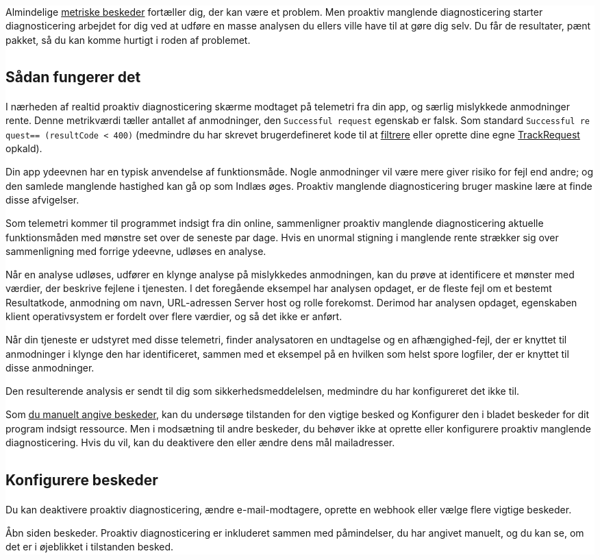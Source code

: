Almindelige [metriske beskeder](app-insights-alerts.md) fortæller dig, der kan være et problem. Men proaktiv manglende diagnosticering starter diagnosticering arbejdet for dig ved at udføre en masse analysen du ellers ville have til at gøre dig selv. Du får de resultater, pænt pakket, så du kan komme hurtigt i roden af problemet.

## <a name="how-it-works"></a>Sådan fungerer det

I nærheden af realtid proaktiv diagnosticering skærme modtaget på telemetri fra din app, og særlig mislykkede anmodninger rente. Denne metrikværdi tæller antallet af anmodninger, den `Successful request` egenskab er falsk. Som standard `Successful request== (resultCode < 400)` (medmindre du har skrevet brugerdefineret kode til at [filtrere](app-insights-api-filtering-sampling.md#filtering) eller oprette dine egne [TrackRequest](app-insights-api-custom-events-metrics.md#track-request) opkald). 

Din app ydeevnen har en typisk anvendelse af funktionsmåde. Nogle anmodninger vil være mere giver risiko for fejl end andre; og den samlede manglende hastighed kan gå op som Indlæs øges. Proaktiv manglende diagnosticering bruger maskine lære at finde disse afvigelser. 

Som telemetri kommer til programmet indsigt fra din online, sammenligner proaktiv manglende diagnosticering aktuelle funktionsmåden med mønstre set over de seneste par dage. Hvis en unormal stigning i manglende rente strækker sig over sammenligning med forrige ydeevne, udløses en analyse.

Når en analyse udløses, udfører en klynge analyse på mislykkedes anmodningen, kan du prøve at identificere et mønster med værdier, der beskrive fejlene i tjenesten. I det foregående eksempel har analysen opdaget, er de fleste fejl om et bestemt Resultatkode, anmodning om navn, URL-adressen Server host og rolle forekomst. Derimod har analysen opdaget, egenskaben klient operativsystem er fordelt over flere værdier, og så det ikke er anført.

Når din tjeneste er udstyret med disse telemetri, finder analysatoren en undtagelse og en afhængighed-fejl, der er knyttet til anmodninger i klynge den har identificeret, sammen med et eksempel på en hvilken som helst spore logfiler, der er knyttet til disse anmodninger.

Den resulterende analysis er sendt til dig som sikkerhedsmeddelelsen, medmindre du har konfigureret det ikke til.

Som [du manuelt angive beskeder](app-insights-alerts.md), kan du undersøge tilstanden for den vigtige besked og Konfigurer den i bladet beskeder for dit program indsigt ressource. Men i modsætning til andre beskeder, du behøver ikke at oprette eller konfigurere proaktiv manglende diagnosticering. Hvis du vil, kan du deaktivere den eller ændre dens mål mailadresser.


## <a name="configure-alerts"></a>Konfigurere beskeder 

Du kan deaktivere proaktiv diagnosticering, ændre e-mail-modtagere, oprette en webhook eller vælge flere vigtige beskeder.

Åbn siden beskeder. Proaktiv diagnosticering er inkluderet sammen med påmindelser, du har angivet manuelt, og du kan se, om det er i øjeblikket i tilstanden besked.
